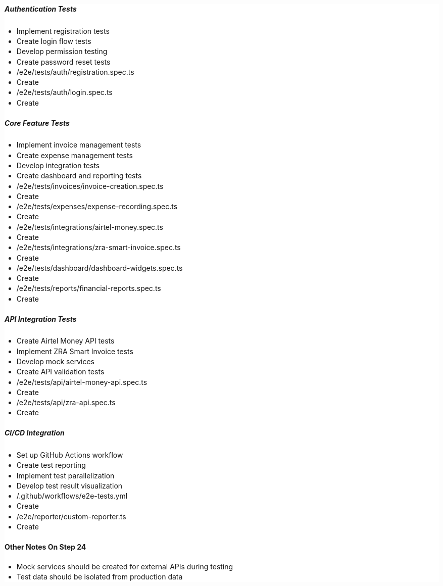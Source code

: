 ##### Authentication Tests
* Implement registration tests
* Create login flow tests
* Develop permission testing
* Create password reset tests
* /e2e/tests/auth/registration.spec.ts
* Create
* /e2e/tests/auth/login.spec.ts
* Create

##### Core Feature Tests
* Implement invoice management tests
* Create expense management tests
* Develop integration tests
* Create dashboard and reporting tests
* /e2e/tests/invoices/invoice-creation.spec.ts
* Create
* /e2e/tests/expenses/expense-recording.spec.ts
* Create
* /e2e/tests/integrations/airtel-money.spec.ts
* Create
* /e2e/tests/integrations/zra-smart-invoice.spec.ts
* Create
* /e2e/tests/dashboard/dashboard-widgets.spec.ts
* Create
* /e2e/tests/reports/financial-reports.spec.ts
* Create

##### API Integration Tests
* Create Airtel Money API tests
* Implement ZRA Smart Invoice tests
* Develop mock services
* Create API validation tests
* /e2e/tests/api/airtel-money-api.spec.ts
* Create
* /e2e/tests/api/zra-api.spec.ts
* Create

##### CI/CD Integration
* Set up GitHub Actions workflow
* Create test reporting
* Implement test parallelization
* Develop test result visualization
* /.github/workflows/e2e-tests.yml
* Create
* /e2e/reporter/custom-reporter.ts
* Create

#### Other Notes On Step 24
* Mock services should be created for external APIs during testing
* Test data should be isolated from production data
